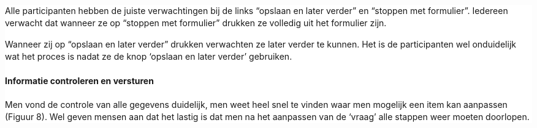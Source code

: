 Alle participanten hebben de juiste verwachtingen bij de links “opslaan en later verder” en “stoppen met formulier”. Iedereen verwacht dat wanneer ze op “stoppen met formulier” drukken ze volledig uit het formulier zijn.

Wanneer zij op “opslaan en later verder” drukken verwachten ze later verder te kunnen. Het is de participanten wel onduidelijk wat het proces is nadat ze de knop ‘opslaan en later verder’ gebruiken.

#### Informatie controleren en versturen

Men vond de controle van alle gegevens duidelijk, men weet heel snel te vinden waar men mogelijk een item kan aanpassen (Figuur 8). Wel geven mensen aan dat het lastig is dat men na het aanpassen van de ‘vraag’ alle stappen weer moeten doorlopen.

<figure>